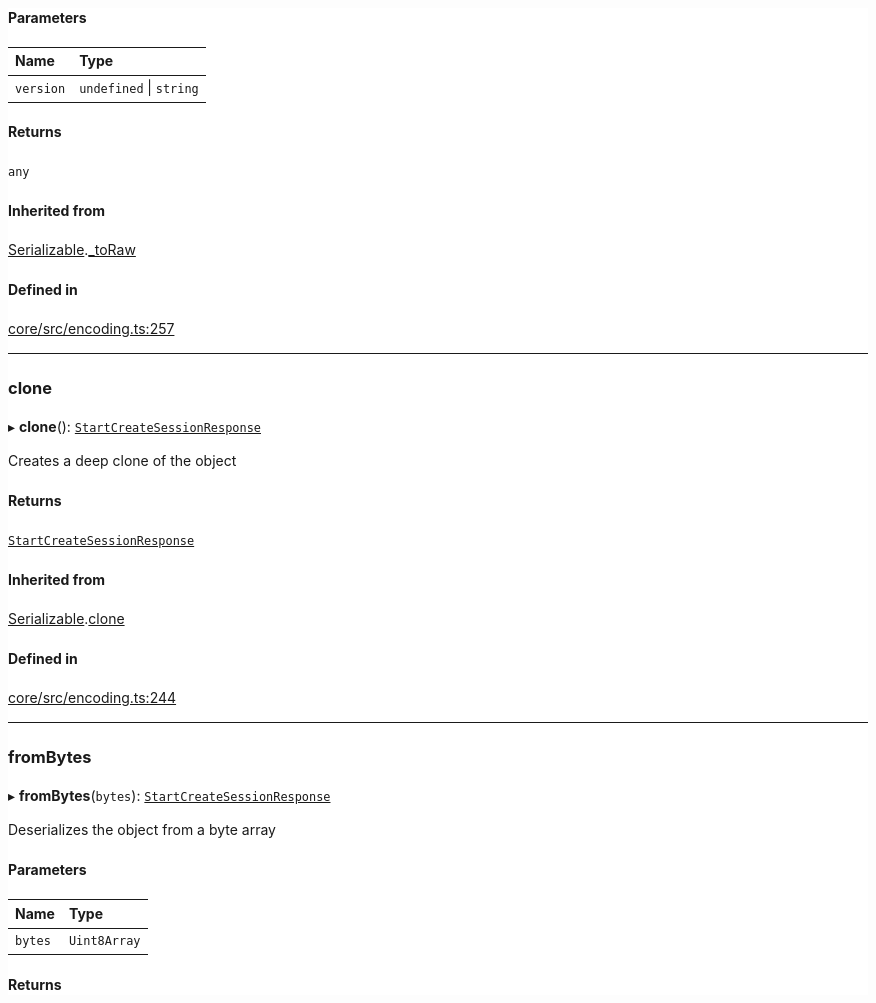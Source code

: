 #### Parameters

| Name      | Type                    |
| :-------- | :---------------------- |
| `version` | `undefined` \| `string` |

#### Returns

`any`

#### Inherited from

[Serializable](../encoding.Serializable).[\_toRaw](encoding.Serializable.md#_toraw)

#### Defined in

[core/src/encoding.ts:257](https://github.com/padloc/padloc/blob/b00eb4fd/packages/core/src/encoding.ts#L257)

---

### clone

▸ **clone**(): [`StartCreateSessionResponse`](../api.StartCreateSessionResponse)

Creates a deep clone of the object

#### Returns

[`StartCreateSessionResponse`](../api.StartCreateSessionResponse)

#### Inherited from

[Serializable](../encoding.Serializable).[clone](encoding.Serializable.md#clone)

#### Defined in

[core/src/encoding.ts:244](https://github.com/padloc/padloc/blob/b00eb4fd/packages/core/src/encoding.ts#L244)

---

### fromBytes

▸ **fromBytes**(`bytes`):
[`StartCreateSessionResponse`](../api.StartCreateSessionResponse)

Deserializes the object from a byte array

#### Parameters

| Name    | Type         |
| :------ | :----------- |
| `bytes` | `Uint8Array` |

#### Returns
